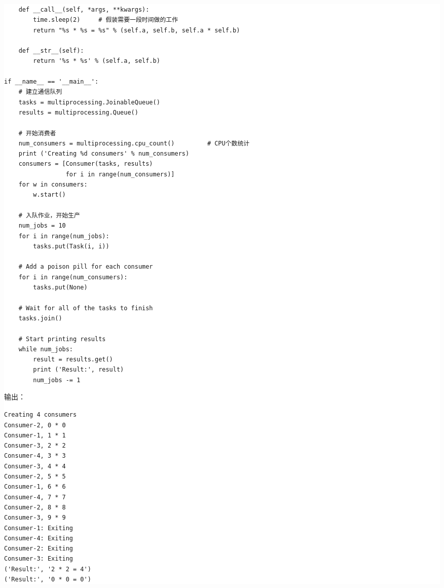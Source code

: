         def __call__(self, *args, **kwargs):
            time.sleep(2)     # 假装需要一段时间做的工作
            return "%s * %s = %s" % (self.a, self.b, self.a * self.b)

        def __str__(self):
            return '%s * %s' % (self.a, self.b)

    if __name__ == '__main__':
        # 建立通信队列
        tasks = multiprocessing.JoinableQueue()
        results = multiprocessing.Queue()

        # 开始消费者
        num_consumers = multiprocessing.cpu_count()         # CPU个数统计
        print ('Creating %d consumers' % num_consumers)
        consumers = [Consumer(tasks, results)
                     for i in range(num_consumers)]
        for w in consumers:
            w.start()

        # 入队作业，开始生产
        num_jobs = 10
        for i in range(num_jobs):
            tasks.put(Task(i, i))

        # Add a poison pill for each consumer
        for i in range(num_consumers):
            tasks.put(None)

        # Wait for all of the tasks to finish
        tasks.join()

        # Start printing results
        while num_jobs:
            result = results.get()
            print ('Result:', result)
            num_jobs -= 1


输出：

    Creating 4 consumers
    Consumer-2, 0 * 0
    Consumer-1, 1 * 1
    Consumer-3, 2 * 2
    Consumer-4, 3 * 3
    Consumer-3, 4 * 4
    Consumer-2, 5 * 5
    Consumer-1, 6 * 6
    Consumer-4, 7 * 7
    Consumer-2, 8 * 8
    Consumer-3, 9 * 9
    Consumer-1: Exiting
    Consumer-4: Exiting
    Consumer-2: Exiting
    Consumer-3: Exiting
    ('Result:', '2 * 2 = 4')
    ('Result:', '0 * 0 = 0')